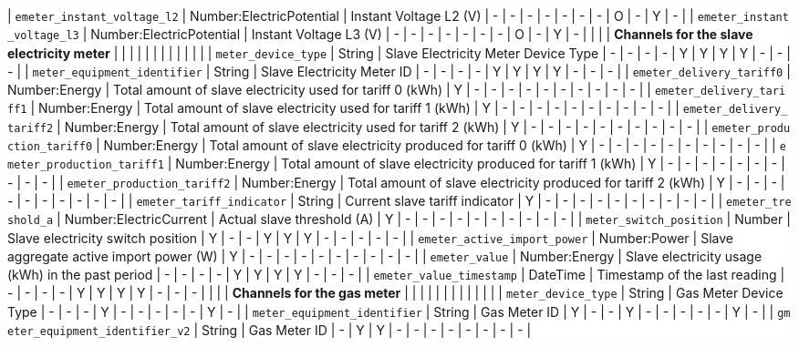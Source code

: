 | `emeter_instant_voltage_l2`                      | Number:ElectricPotential | Instant Voltage L2 (V)                                                 | -       | -         | -         | -         | -         | -           | -         | O       | -           | Y           | -       |
| `emeter_instant_voltage_l3`                      | Number:ElectricPotential | Instant Voltage L3 (V)                                                 | -       | -         | -         | -         | -         | -           | -         | O       | -           | Y           | -       |
|                                                  |                          | **Channels for the slave electricity meter**                           |         |           |           |           |           |             |           |         |             |             |         |
| `meter_device_type`                              | String                   | Slave Electricity Meter Device Type                                    | -       | -         | -         | -         | Y         | Y           | Y         | Y       | -           | -           | -       |
| `meter_equipment_identifier`                     | String                   | Slave Electricity Meter ID                                             | -       | -         | -         | -         | Y         | Y           | Y         | Y       | -           | -           | -       |
| `emeter_delivery_tariff0`                        | Number:Energy            | Total amount of slave electricity used for tariff 0 (kWh)              | Y       | -         | -         | -         | -         | -           | -         | -       | -           | -           | -       |
| `emeter_delivery_tariff1`                        | Number:Energy            | Total amount of slave electricity used for tariff 1 (kWh)              | Y       | -         | -         | -         | -         | -           | -         | -       | -           | -           | -       |
| `emeter_delivery_tariff2`                        | Number:Energy            | Total amount of slave electricity used for tariff 2 (kWh)              | Y       | -         | -         | -         | -         | -           | -         | -       | -           | -           | -       |
| `emeter_production_tariff0`                      | Number:Energy            | Total amount of slave electricity produced for tariff 0 (kWh)          | Y       | -         | -         | -         | -         | -           | -         | -       | -           | -           | -       |
| `emeter_production_tariff1`                      | Number:Energy            | Total amount of slave electricity produced for tariff 1 (kWh)          | Y       | -         | -         | -         | -         | -           | -         | -       | -           | -           | -       |
| `emeter_production_tariff2`                      | Number:Energy            | Total amount of slave electricity produced for tariff 2 (kWh)          | Y       | -         | -         | -         | -         | -           | -         | -       | -           | -           | -       |
| `emeter_tariff_indicator`                        | String                   | Current slave tariff indicator                                         | Y       | -         | -         | -         | -         | -           | -         | -       | -           | -           | -       |
| `emeter_treshold_a`                              | Number:ElectricCurrent   | Actual slave threshold (A)                                             | Y       | -         | -         | -         | -         | -           | -         | -       | -           | -           | -       |
| `meter_switch_position`                          | Number                   | Slave electricity switch position                                      | Y       | -         | -         | Y         | Y         | Y           | -         | -       | -           | -           | -       |
| `emeter_active_import_power`                     | Number:Power             | Slave aggregate active import power (W)                                | Y       | -         | -         | -         | -         | -           | -         | -       | -           | -           | -       |
| `emeter_value`                                   | Number:Energy            | Slave electricity usage (kWh) in the past period                       | -       | -         | -         | -         | Y         | Y           | Y         | Y       | -           | -           | -       |
| `emeter_value_timestamp`                         | DateTime                 | Timestamp of the last reading                                          | -       | -         | -         | -         | Y         | Y           | Y         | Y       | -           | -           | -       |
|                                                  |                          | **Channels for the gas meter**                                         |         |           |           |           |           |             |           |         |             |             |         |
| `meter_device_type`                              | String                   | Gas Meter Device Type                                                  | -       | -         | -         | Y         | -         | -           | -         | -       | -           | Y           | -       |
| `meter_equipment_identifier`                     | String                   | Gas Meter ID                                                           | Y       | -         | -         | Y         | -         | -           | -         | -       | -           | Y           | -       |
| `gmeter_equipment_identifier_v2`                 | String                   | Gas Meter ID                                                           | -       | Y         | Y         | -         | -         | -           | -         | -       | -           | -           | -       |